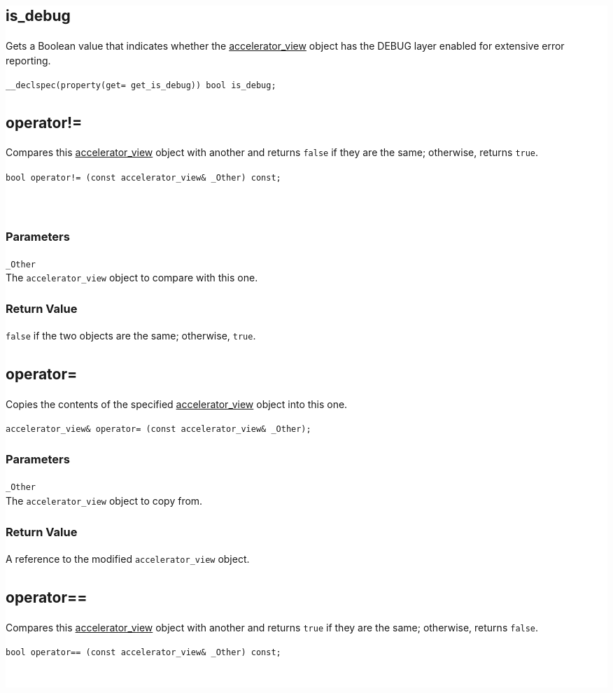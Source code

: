 ##  <a name="is_debug"></a> is_debug 

 Gets a Boolean value that indicates whether the [accelerator_view](accelerator-view-class.md) object has the  DEBUG layer enabled for extensive error reporting.  
  
```  
__declspec(property(get= get_is_debug)) bool is_debug;  
```  
  
##  <a name="operator_neq"></a> operator!= 

 Compares this [accelerator_view](accelerator-view-class.md) object with another and returns `false` if they are the same; otherwise, returns `true`.  
  
```  
bool operator!= (const accelerator_view& _Other) const;

 
```  
  
### Parameters  
 `_Other`  
 The `accelerator_view` object to compare with this one.  
  
### Return Value  
 `false` if the two objects are the same; otherwise, `true`.  
  
##  <a name="operator_eq"></a> operator= 

 Copies the contents of the specified [accelerator_view](accelerator-view-class.md) object into this one.  
  
```  
accelerator_view& operator= (const accelerator_view& _Other);
```  
  
### Parameters  
 `_Other`  
 The `accelerator_view` object to copy from.  
  
### Return Value  
 A reference to the modified `accelerator_view` object.  
  
##  <a name="operator_eq_eq"></a> operator== 

 Compares this [accelerator_view](accelerator-view-class.md) object with another and returns `true` if they are the same; otherwise, returns `false`.  
  
```  
bool operator== (const accelerator_view& _Other) const;

 
```  
  